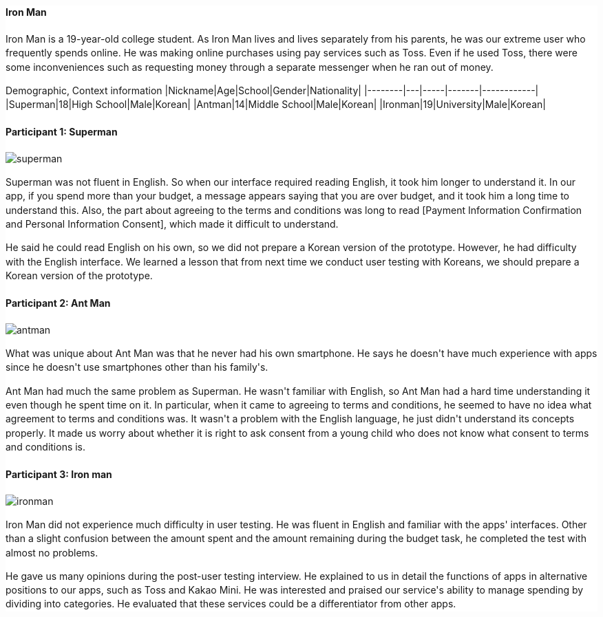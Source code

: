 #### Iron Man
Iron Man is a 19-year-old college student. As Iron Man lives and lives separately from his parents, he was our extreme user who frequently spends online. He was making online purchases using pay services such as Toss. Even if he used Toss, there were some inconveniences such as requesting money through a separate messenger when he ran out of money.

Demographic, Context information
|Nickname|Age|School|Gender|Nationality|
|--------|---|-----|-------|------------|
|Superman|18|High School|Male|Korean|
|Antman|14|Middle School|Male|Korean|
|Ironman|19|University|Male|Korean|


#### Participant 1: Superman

![superman](https://github.com/hogyulee/cs374/assets/66636839/0e4ac384-4053-4c7e-bc83-2718abe06c79)

Superman was not fluent in English. So when our interface required reading English, it took him longer to understand it. In our app, if you spend more than your budget, a message appears saying that you are over budget, and it took him a long time to understand this. Also, the part about agreeing to the terms and conditions was long to read [Payment Information Confirmation and Personal Information Consent], which made it difficult to understand.

He said he could read English on his own, so we did not prepare a Korean version of the prototype. However, he had difficulty with the English interface. We learned a lesson that from next time we conduct user testing with Koreans, we should prepare a Korean version of the prototype.


#### Participant 2: Ant Man

![antman](https://github.com/hogyulee/cs374/assets/66636839/0c3452f5-4e9c-4c3f-b7b7-80da18ba8527)

What was unique about Ant Man was that he never had his own smartphone. He says he doesn't have much experience with apps since he doesn't use smartphones other than his family's. 

Ant Man had much the same problem as Superman. He wasn't familiar with English, so Ant Man had a hard time understanding it even though he spent time on it. In particular, when it came to agreeing to terms and conditions, he seemed to have no idea what agreement to terms and conditions was. It wasn't a problem with the English language, he just didn't understand its concepts properly. It made us worry about whether it is right to ask consent from a young child who does not know what consent to terms and conditions is.


#### Participant 3: Iron man

![ironman](https://github.com/hogyulee/cs374/assets/66636839/da2d7c41-ffad-4c3b-b5ca-774129bfc4b0)

Iron Man did not experience much difficulty in user testing. He was fluent in English and familiar with the apps' interfaces. Other than a slight confusion between the amount spent and the amount remaining during the budget task, he completed the test with almost no problems. 

He gave us many opinions during the post-user testing interview. He explained to us in detail the functions of apps in alternative positions to our apps, such as Toss and Kakao Mini. He was interested and praised our service's ability to manage spending by dividing into categories. He evaluated that these services could be a differentiator from other apps.
